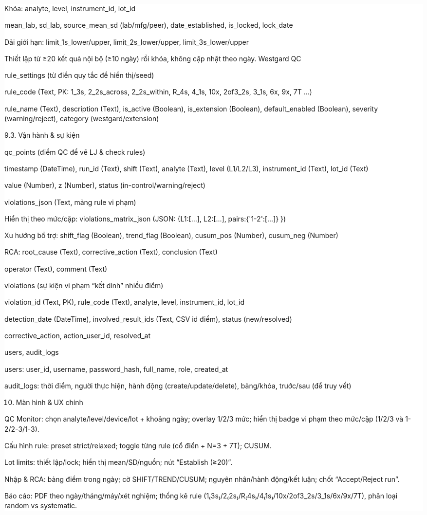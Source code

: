 Khóa: analyte, level, instrument_id, lot_id

mean_lab, sd_lab, source_mean_sd (lab/mfg/peer), date_established, is_locked, lock_date

Dải giới hạn: limit_1s_lower/upper, limit_2s_lower/upper, limit_3s_lower/upper

Thiết lập từ ≥20 kết quả nội bộ (≥10 ngày) rồi khóa, không cập nhật theo ngày. 
Westgard QC

rule_settings (từ điển quy tắc để hiển thị/seed)

rule_code (Text, PK: 1_3s, 2_2s_across, 2_2s_within, R_4s, 4_1s, 10x, 2of3_2s, 3_1s, 6x, 9x, 7T …)

rule_name (Text), description (Text), is_active (Boolean), is_extension (Boolean), default_enabled (Boolean), severity (warning/reject), category (westgard/extension)

9.3. Vận hành & sự kiện

qc_points (điểm QC để vẽ LJ & check rules)

timestamp (DateTime), run_id (Text), shift (Text), analyte (Text), level (L1/L2/L3), instrument_id (Text), lot_id (Text)

value (Number), z (Number), status (in-control/warning/reject)

violations_json (Text, mảng rule vi phạm)

Hiển thị theo mức/cặp: violations_matrix_json (JSON: {L1:[…], L2:[…], pairs:{'1-2':[...]} })

Xu hướng bổ trợ: shift_flag (Boolean), trend_flag (Boolean), cusum_pos (Number), cusum_neg (Number)

RCA: root_cause (Text), corrective_action (Text), conclusion (Text)

operator (Text), comment (Text)

violations (sự kiện vi phạm “kết dính” nhiều điểm)

violation_id (Text, PK), rule_code (Text), analyte, level, instrument_id, lot_id

detection_date (DateTime), involved_result_ids (Text, CSV id điểm), status (new/resolved)

corrective_action, action_user_id, resolved_at

users, audit_logs

users: user_id, username, password_hash, full_name, role, created_at

audit_logs: thời điểm, người thực hiện, hành động (create/update/delete), bảng/khóa, trước/sau (để truy vết)

10) Màn hình & UX chính

QC Monitor: chọn analyte/level/device/lot + khoảng ngày; overlay 1/2/3 mức; hiển thị badge vi phạm theo mức/cặp (1/2/3 và 1-2/2-3/1-3).

Cấu hình rule: preset strict/relaxed; toggle từng rule (cổ điển + N=3 + 7T); CUSUM.

Lot limits: thiết lập/lock; hiển thị mean/SD/nguồn; nút “Establish (≥20)”.

Nhập & RCA: bảng điểm trong ngày; cờ SHIFT/TREND/CUSUM; nguyên nhân/hành động/kết luận; chốt “Accept/Reject run”.

Báo cáo: PDF theo ngày/tháng/máy/xét nghiệm; thống kê rule (1₍3s₎/2₍2s₎/R₍4s₎/4₍1s₎/10x/2of3_2s/3_1s/6x/9x/7T), phân loại random vs systematic.
